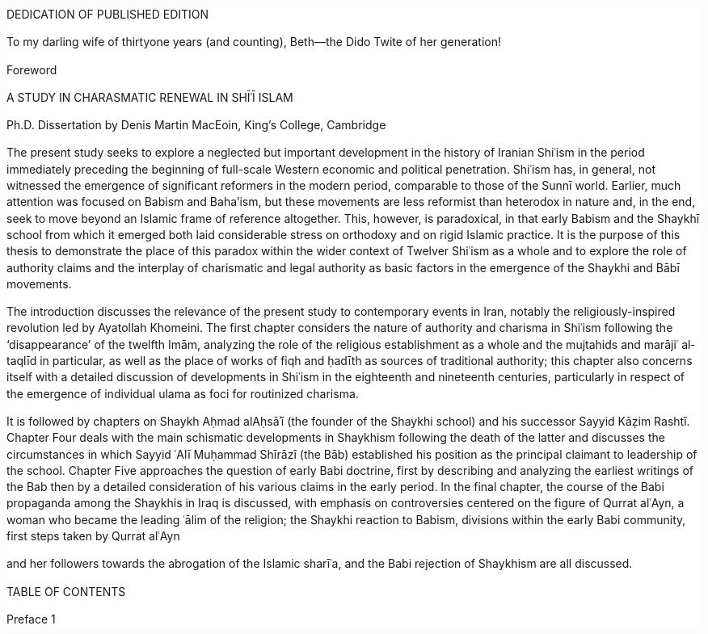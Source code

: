 DEDICATION OF PUBLISHED EDITION

To my darling wife of thirty­one years (and counting), Beth—the Dido Twite of
her generation!

Foreword

A STUDY IN CHARASMATIC RENEWAL IN SHĪʿĪ ISLAM

Ph.D. Dissertation by Denis Martin MacEoin, King’s College, Cambridge

The present study seeks to explore a neglected but important development in the
history of Iranian Shiʿism in the period immediately preceding the beginning of
full-scale Western economic and political penetration. Shiʿism has, in general,
not witnessed the emergence of significant reformers in the modern period,
comparable to those of the Sunnī world. Earlier, much attention was focused on
Babism and Baha’ism, but these movements are less reformist than heterodox in
nature and, in the end, seek to move beyond an Islamic frame of reference
altogether. This, however, is paradoxical, in that early Babism and the Shaykhī
school from which it emerged both laid considerable stress on orthodoxy and on
rigid Islamic practice. It is the purpose of this thesis to demonstrate the place of
this paradox within the wider context of Twelver Shiʿism as a whole and to
explore the role of authority claims and the interplay of charismatic and legal
authority as basic factors in the emergence of the Shaykhi and Bābī movements.

The introduction discusses the relevance of the present study to
contemporary events in Iran, notably the religiously-inspired revolution led by
Ayatollah Khomeini. The first chapter considers the nature of authority and
charisma in Shiʿism following the ‘disappearance’ of the twelfth Imām,
analyzing the role of the religious establishment as a whole and the mujtahids
and marājiʿ al­taqlīd in particular, as well as the place of works of fiqh and
ḥadīth as sources of traditional authority; this chapter also concerns itself with a
detailed discussion of developments in Shiʿism in the eighteenth and nineteenth
centuries, particularly in respect of the emergence of individual ulama as foci for
routinized charisma.

It is followed by chapters on Shaykh Aḥmad al­Aḥsāʾī (the founder of the
Shaykhi school) and his successor Sayyid Kāẓim Rashtī. Chapter Four deals
with the main schismatic developments in Shaykhism following the death of the
latter and discusses the circumstances in which Sayyid ʿAlī Muḥammad Shīrāzī
(the Bāb) established his position as the principal claimant to leadership of the
school. Chapter Five approaches the question of early Babi doctrine, first by
describing and analyzing the earliest writings of the Bab then by a detailed
consideration of his various claims in the early period. In the final chapter, the
course of the Babi propaganda among the Shaykhis in Iraq is discussed, with
emphasis on controversies centered on the figure of Qurrat al­ʿAyn, a woman
who became the leading ʿālim of the religion; the Shaykhi reaction to Babism,
divisions within the early Babi community, first steps taken by Qurrat al­ʿAyn

and her followers towards the abrogation of the Islamic sharīʿa, and the Babi
rejection of Shaykhism are all discussed.

TABLE OF CONTENTS

Preface 1

